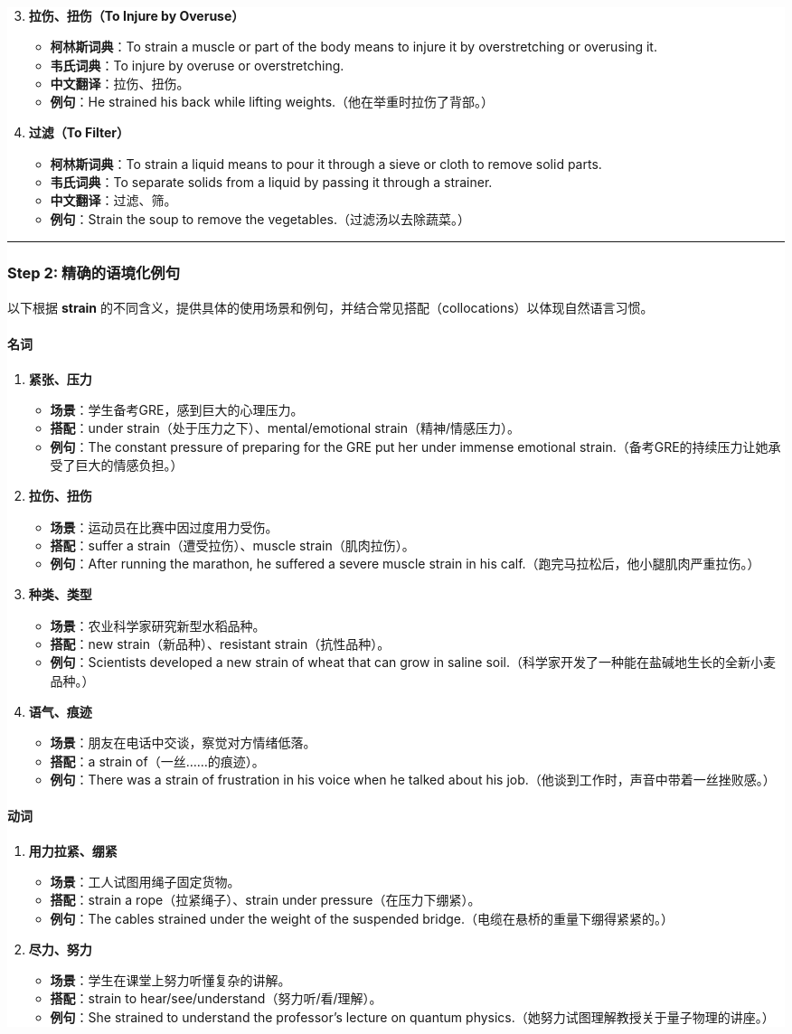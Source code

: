 3. **拉伤、扭伤（To Injure by Overuse）**
   - **柯林斯词典**：To strain a muscle or part of the body means to injure it by overstretching or overusing it.
   - **韦氏词典**：To injure by overuse or overstretching.
   - **中文翻译**：拉伤、扭伤。
   - **例句**：He strained his back while lifting weights.（他在举重时拉伤了背部。）

4. **过滤（To Filter）**
   - **柯林斯词典**：To strain a liquid means to pour it through a sieve or cloth to remove solid parts.
   - **韦氏词典**：To separate solids from a liquid by passing it through a strainer.
   - **中文翻译**：过滤、筛。
   - **例句**：Strain the soup to remove the vegetables.（过滤汤以去除蔬菜。）

---

### Step 2: 精确的语境化例句

以下根据 **strain** 的不同含义，提供具体的使用场景和例句，并结合常见搭配（collocations）以体现自然语言习惯。

#### 名词
1. **紧张、压力**
   - **场景**：学生备考GRE，感到巨大的心理压力。
   - **搭配**：under strain（处于压力之下）、mental/emotional strain（精神/情感压力）。
   - **例句**：The constant pressure of preparing for the GRE put her under immense emotional strain.（备考GRE的持续压力让她承受了巨大的情感负担。）

2. **拉伤、扭伤**
   - **场景**：运动员在比赛中因过度用力受伤。
   - **搭配**：suffer a strain（遭受拉伤）、muscle strain（肌肉拉伤）。
   - **例句**：After running the marathon, he suffered a severe muscle strain in his calf.（跑完马拉松后，他小腿肌肉严重拉伤。）

3. **种类、类型**
   - **场景**：农业科学家研究新型水稻品种。
   - **搭配**：new strain（新品种）、resistant strain（抗性品种）。
   - **例句**：Scientists developed a new strain of wheat that can grow in saline soil.（科学家开发了一种能在盐碱地生长的全新小麦品种。）

4. **语气、痕迹**
   - **场景**：朋友在电话中交谈，察觉对方情绪低落。
   - **搭配**：a strain of（一丝……的痕迹）。
   - **例句**：There was a strain of frustration in his voice when he talked about his job.（他谈到工作时，声音中带着一丝挫败感。）

#### 动词
1. **用力拉紧、绷紧**
   - **场景**：工人试图用绳子固定货物。
   - **搭配**：strain a rope（拉紧绳子）、strain under pressure（在压力下绷紧）。
   - **例句**：The cables strained under the weight of the suspended bridge.（电缆在悬桥的重量下绷得紧紧的。）

2. **尽力、努力**
   - **场景**：学生在课堂上努力听懂复杂的讲解。
   - **搭配**：strain to hear/see/understand（努力听/看/理解）。
   - **例句**：She strained to understand the professor’s lecture on quantum physics.（她努力试图理解教授关于量子物理的讲座。）
